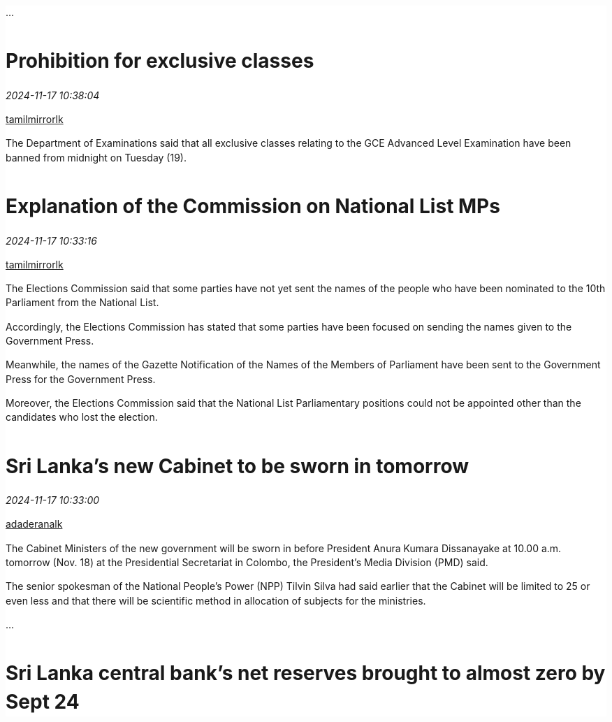 ...



# Prohibition for exclusive classes

*2024-11-17 10:38:04*

[tamilmirrorlk](https://www.tamilmirror.lk/செய்திகள்/பிரத்தியேக-வகுப்புகளுக்கும்-தடை/175-347324)

The Department of Examinations said that all exclusive classes relating to the GCE Advanced Level Examination have been banned from midnight on Tuesday (19).



# Explanation of the Commission on National List MPs

*2024-11-17 10:33:16*

[tamilmirrorlk](https://www.tamilmirror.lk/செய்திகள்/தேசியப்பட்டியல்-எம்-பிகள்-குறித்து-ஆணைக்குழுவின்-விளக்கம்/175-347323)

The Elections Commission said that some parties have not yet sent the names of the people who have been nominated to the 10th Parliament from the National List.

Accordingly, the Elections Commission has stated that some parties have been focused on sending the names given to the Government Press.

Meanwhile, the names of the Gazette Notification of the Names of the Members of Parliament have been sent to the Government Press for the Government Press.

Moreover, the Elections Commission said that the National List Parliamentary positions could not be appointed other than the candidates who lost the election.



# Sri Lanka’s new Cabinet to be sworn in tomorrow

*2024-11-17 10:33:00*

[adaderanalk](https://www.adaderana.lk/news/103556/sri-lankas-new-cabinet-to-be-sworn-in-tomorrow)

The Cabinet Ministers of the new government will be sworn in before President Anura Kumara Dissanayake at 10.00 a.m. tomorrow (Nov. 18) at the Presidential Secretariat in Colombo, the President’s Media Division (PMD) said.

The senior spokesman of the National People’s Power (NPP) Tilvin Silva had said earlier that the Cabinet will be limited to 25 or even less and that there will be scientific method in allocation of subjects for the ministries.

...



# Sri Lanka central bank’s net reserves brought to almost zero by Sept 24
